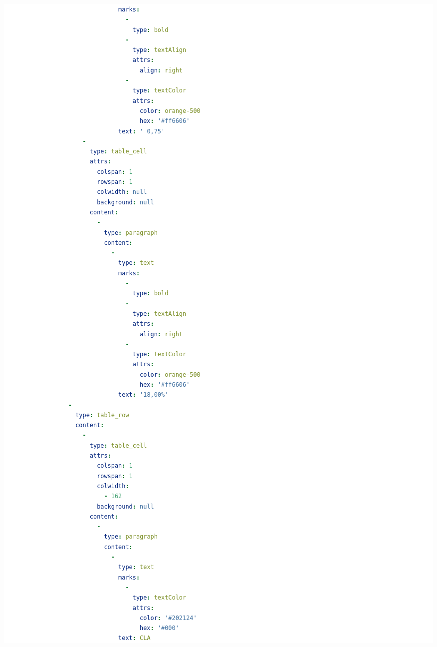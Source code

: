 ```yaml
                                marks:
                                  -
                                    type: bold
                                  -
                                    type: textAlign
                                    attrs:
                                      align: right
                                  -
                                    type: textColor
                                    attrs:
                                      color: orange-500
                                      hex: '#ff6606'
                                text: ' 0,75'
                      -
                        type: table_cell
                        attrs:
                          colspan: 1
                          rowspan: 1
                          colwidth: null
                          background: null
                        content:
                          -
                            type: paragraph
                            content:
                              -
                                type: text
                                marks:
                                  -
                                    type: bold
                                  -
                                    type: textAlign
                                    attrs:
                                      align: right
                                  -
                                    type: textColor
                                    attrs:
                                      color: orange-500
                                      hex: '#ff6606'
                                text: '18,00%'
                  -
                    type: table_row
                    content:
                      -
                        type: table_cell
                        attrs:
                          colspan: 1
                          rowspan: 1
                          colwidth:
                            - 162
                          background: null
                        content:
                          -
                            type: paragraph
                            content:
                              -
                                type: text
                                marks:
                                  -
                                    type: textColor
                                    attrs:
                                      color: '#202124'
                                      hex: '#000'
                                text: CLA
```
